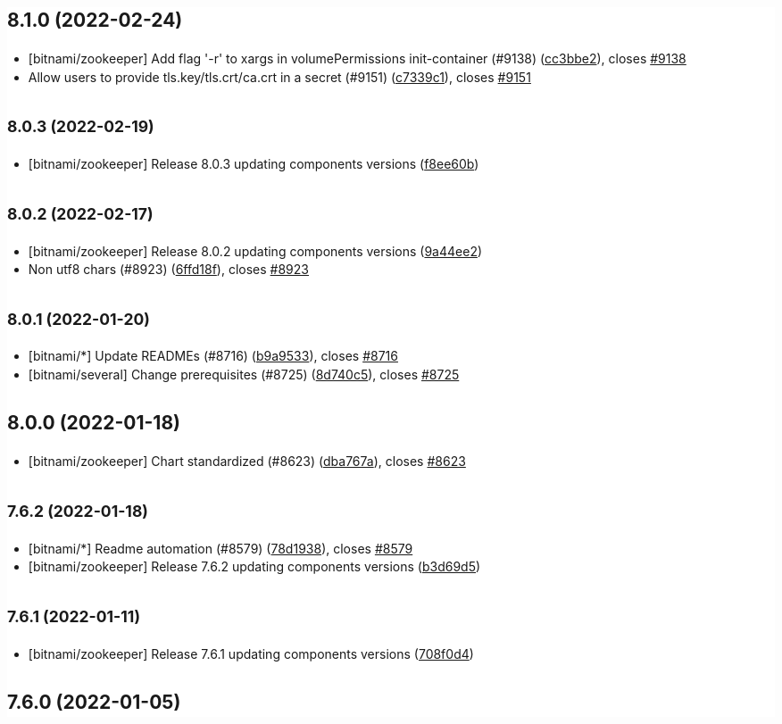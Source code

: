 ## 8.1.0 (2022-02-24)

* [bitnami/zookeeper] Add flag '-r' to xargs in volumePermissions init-container (#9138) ([cc3bbe2](https://github.com/bitnami/charts/commit/cc3bbe277e7bc05ac3e2ce01cc5aebba834cc9f2)), closes [#9138](https://github.com/bitnami/charts/issues/9138)
* Allow users to provide tls.key/tls.crt/ca.crt in a secret (#9151) ([c7339c1](https://github.com/bitnami/charts/commit/c7339c13fb67b2c3b941d5c96123d78261de260b)), closes [#9151](https://github.com/bitnami/charts/issues/9151)

## <small>8.0.3 (2022-02-19)</small>

* [bitnami/zookeeper] Release 8.0.3 updating components versions ([f8ee60b](https://github.com/bitnami/charts/commit/f8ee60b3fc29ff7b3c2c78711cb5d8ee2b9490c2))

## <small>8.0.2 (2022-02-17)</small>

* [bitnami/zookeeper] Release 8.0.2 updating components versions ([9a44ee2](https://github.com/bitnami/charts/commit/9a44ee2039b58164d14dbefda705324a5aef8ccd))
* Non utf8 chars (#8923) ([6ffd18f](https://github.com/bitnami/charts/commit/6ffd18fbbdf10e94ea1a90cf5b84ef610ac2a72d)), closes [#8923](https://github.com/bitnami/charts/issues/8923)

## <small>8.0.1 (2022-01-20)</small>

* [bitnami/*] Update READMEs (#8716) ([b9a9533](https://github.com/bitnami/charts/commit/b9a953337590eb2979453385874a267bacf50936)), closes [#8716](https://github.com/bitnami/charts/issues/8716)
* [bitnami/several] Change prerequisites (#8725) ([8d740c5](https://github.com/bitnami/charts/commit/8d740c566cfdb7e2d933c40128b4e919fce953a5)), closes [#8725](https://github.com/bitnami/charts/issues/8725)

## 8.0.0 (2022-01-18)

* [bitnami/zookeeper] Chart standardized (#8623) ([dba767a](https://github.com/bitnami/charts/commit/dba767ac570bc82dd083c7b46a414bd90cfb7965)), closes [#8623](https://github.com/bitnami/charts/issues/8623)

## <small>7.6.2 (2022-01-18)</small>

* [bitnami/*] Readme automation (#8579) ([78d1938](https://github.com/bitnami/charts/commit/78d193831c900d178198491ffd08fa2217a64ecd)), closes [#8579](https://github.com/bitnami/charts/issues/8579)
* [bitnami/zookeeper] Release 7.6.2 updating components versions ([b3d69d5](https://github.com/bitnami/charts/commit/b3d69d52f4441d9b69a9c3b689368c25cd539794))

## <small>7.6.1 (2022-01-11)</small>

* [bitnami/zookeeper] Release 7.6.1 updating components versions ([708f0d4](https://github.com/bitnami/charts/commit/708f0d4f1f581639c3e1b3df5a6c039c6f168670))

## 7.6.0 (2022-01-05)
